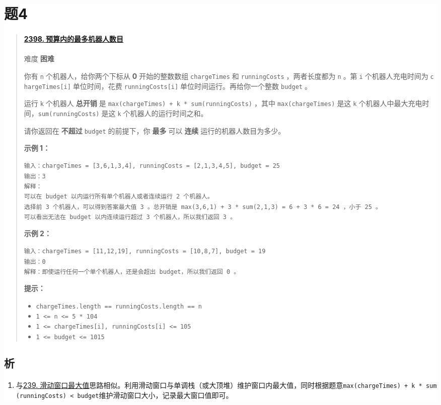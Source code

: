 

# 题4

>   #### [2398. 预算内的最多机器人数目](https://leetcode.cn/problems/maximum-number-of-robots-within-budget/)
>
>   难度 **困难**
>
>   你有 `n` 个机器人，给你两个下标从 **0** 开始的整数数组 `chargeTimes` 和 `runningCosts` ，两者长度都为 `n` 。第 `i` 个机器人充电时间为 `chargeTimes[i]` 单位时间，花费 `runningCosts[i]` 单位时间运行。再给你一个整数 `budget` 。
>
>   运行 `k` 个机器人 **总开销** 是 `max(chargeTimes) + k * sum(runningCosts)` ，其中 `max(chargeTimes)` 是这 `k` 个机器人中最大充电时间，`sum(runningCosts)` 是这 `k` 个机器人的运行时间之和。
>
>   请你返回在 **不超过** `budget` 的前提下，你 **最多** 可以 **连续** 运行的机器人数目为多少。
>
>    
>
>   **示例 1：**
>
>   ```
>   输入：chargeTimes = [3,6,1,3,4], runningCosts = [2,1,3,4,5], budget = 25
>   输出：3
>   解释：
>   可以在 budget 以内运行所有单个机器人或者连续运行 2 个机器人。
>   选择前 3 个机器人，可以得到答案最大值 3 。总开销是 max(3,6,1) + 3 * sum(2,1,3) = 6 + 3 * 6 = 24 ，小于 25 。
>   可以看出无法在 budget 以内连续运行超过 3 个机器人，所以我们返回 3 。
>   ```
>
>   **示例 2：**
>
>   ```
>   输入：chargeTimes = [11,12,19], runningCosts = [10,8,7], budget = 19
>   输出：0
>   解释：即使运行任何一个单个机器人，还是会超出 budget，所以我们返回 0 。
>   ```
>
>    
>
>   **提示：**
>
>   -   `chargeTimes.length == runningCosts.length == n`
>   -   `1 <= n <= 5 * 104`
>   -   `1 <= chargeTimes[i], runningCosts[i] <= 105`
>   -   `1 <= budget <= 1015`



## 析

1.  与[239. 滑动窗口最大值](https://leetcode.cn/problems/sliding-window-maximum/)思路相似。利用滑动窗口与单调栈（或大顶堆）维护窗口内最大值，同时根据题意`max(chargeTimes) + k * sum(runningCosts) < budget`维护滑动窗口大小，记录最大窗口值即可。
